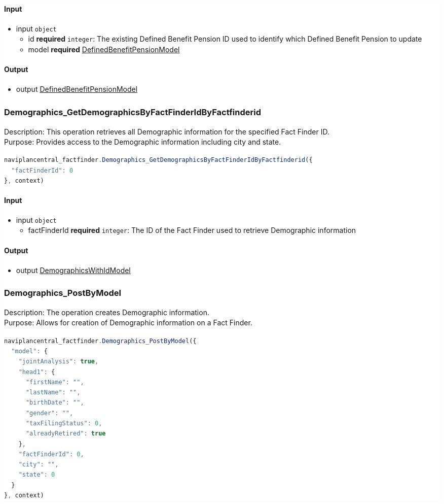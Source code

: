 #### Input
* input `object`
  * id **required** `integer`: The existing Defined Benefit Pension ID used to identify which Defined Benefit Pension to update
  * model **required** [DefinedBenefitPensionModel](#definedbenefitpensionmodel)

#### Output
* output [DefinedBenefitPensionModel](#definedbenefitpensionmodel)

### Demographics_GetDemographicsByFactFinderIdByFactfinderid
Description: This operation retrieves all Demographic information for the specified Fact Finder ID.<br />
              Purpose: Provides access to the Demographic information including city and state.


```js
naviplancentral_factfinder.Demographics_GetDemographicsByFactFinderIdByFactfinderid({
  "factFinderId": 0
}, context)
```

#### Input
* input `object`
  * factFinderId **required** `integer`: The ID of the Fact Finder used to retrieve Demographic information

#### Output
* output [DemographicsWithIdModel](#demographicswithidmodel)

### Demographics_PostByModel
Description: The operation creates Demographic information.<br />
              Purpose: Allows for creation of Demographic information on a Fact Finder.


```js
naviplancentral_factfinder.Demographics_PostByModel({
  "model": {
    "jointAnalysis": true,
    "head1": {
      "firstName": "",
      "lastName": "",
      "birthDate": "",
      "gender": "",
      "taxFilingStatus": 0,
      "alreadyRetired": true
    },
    "factFinderId": 0,
    "city": "",
    "state": 0
  }
}, context)
```
